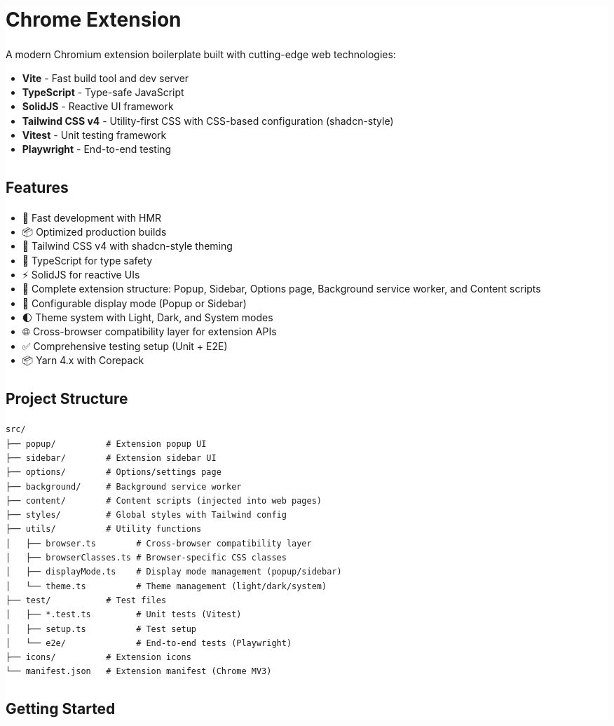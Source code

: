 # Chrome Extension

A modern Chromium extension boilerplate built with cutting-edge web technologies:

-   **Vite** - Fast build tool and dev server
-   **TypeScript** - Type-safe JavaScript
-   **SolidJS** - Reactive UI framework
-   **Tailwind CSS v4** - Utility-first CSS with CSS-based configuration (shadcn-style)
-   **Vitest** - Unit testing framework
-   **Playwright** - End-to-end testing

## Features

-   🚀 Fast development with HMR
-   📦 Optimized production builds
-   🎨 Tailwind CSS v4 with shadcn-style theming
-   🔧 TypeScript for type safety
-   ⚡ SolidJS for reactive UIs
-   🧩 Complete extension structure: Popup, Sidebar, Options page, Background service worker, and Content scripts
-   🔀 Configurable display mode (Popup or Sidebar)
-   🌓 Theme system with Light, Dark, and System modes
-   🌐 Cross-browser compatibility layer for extension APIs
-   ✅ Comprehensive testing setup (Unit + E2E)
-   📦 Yarn 4.x with Corepack

## Project Structure

```
src/
├── popup/          # Extension popup UI
├── sidebar/        # Extension sidebar UI
├── options/        # Options/settings page
├── background/     # Background service worker
├── content/        # Content scripts (injected into web pages)
├── styles/         # Global styles with Tailwind config
├── utils/          # Utility functions
│   ├── browser.ts        # Cross-browser compatibility layer
│   ├── browserClasses.ts # Browser-specific CSS classes
│   ├── displayMode.ts    # Display mode management (popup/sidebar)
│   └── theme.ts          # Theme management (light/dark/system)
├── test/           # Test files
│   ├── *.test.ts         # Unit tests (Vitest)
│   ├── setup.ts          # Test setup
│   └── e2e/              # End-to-end tests (Playwright)
├── icons/          # Extension icons
└── manifest.json   # Extension manifest (Chrome MV3)
```

## Getting Started
